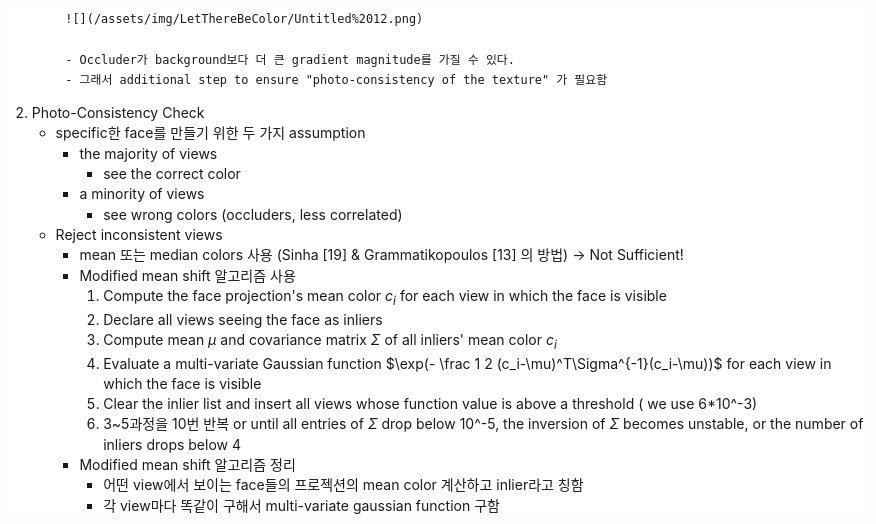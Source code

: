             ![](/assets/img/LetThereBeColor/Untitled%2012.png)
            
            - Occluder가 background보다 더 큰 gradient magnitude를 가질 수 있다.
            - 그래서 additional step to ensure "photo-consistency of the texture" 가 필요함
            
2. Photo-Consistency Check
    - specific한 face를 만들기 위한 두 가지 assumption
        - the majority of views
            - see the correct color
        - a minority of views
            - see wrong colors (occluders, less correlated)
    - Reject inconsistent views
        - mean 또는 median colors 사용 (Sinha [19] & Grammatikopoulos [13] 의 방법) → Not Sufficient!
        - Modified mean shift 알고리즘 사용
            1. Compute the face projection's mean color $c_i$ for each view in which the face is visible
            2. Declare all views seeing the face as inliers
            3. Compute mean $\mu$ and covariance matrix $\Sigma$ of all inliers' mean color $c_i$
            4. Evaluate a multi-variate Gaussian function $\exp(- \frac 1 2 (c_i-\mu)^T\Sigma^{-1}(c_i-\mu))$ for each view in which the face is visible
            5. Clear the inlier list and insert all views whose function value is above a threshold ( we use 6*10^-3)
            6. 3~5과정을 10번 반복 or until all entries of $\Sigma$ drop below 10^-5, the inversion of $\Sigma$ becomes unstable, or the number of inliers drops below 4
        - Modified mean shift 알고리즘 정리
            - 어떤 view에서 보이는 face들의 프로젝션의 mean color 계산하고 inlier라고 칭함
            - 각 view마다 똑같이 구해서 multi-variate gaussian function 구함
                